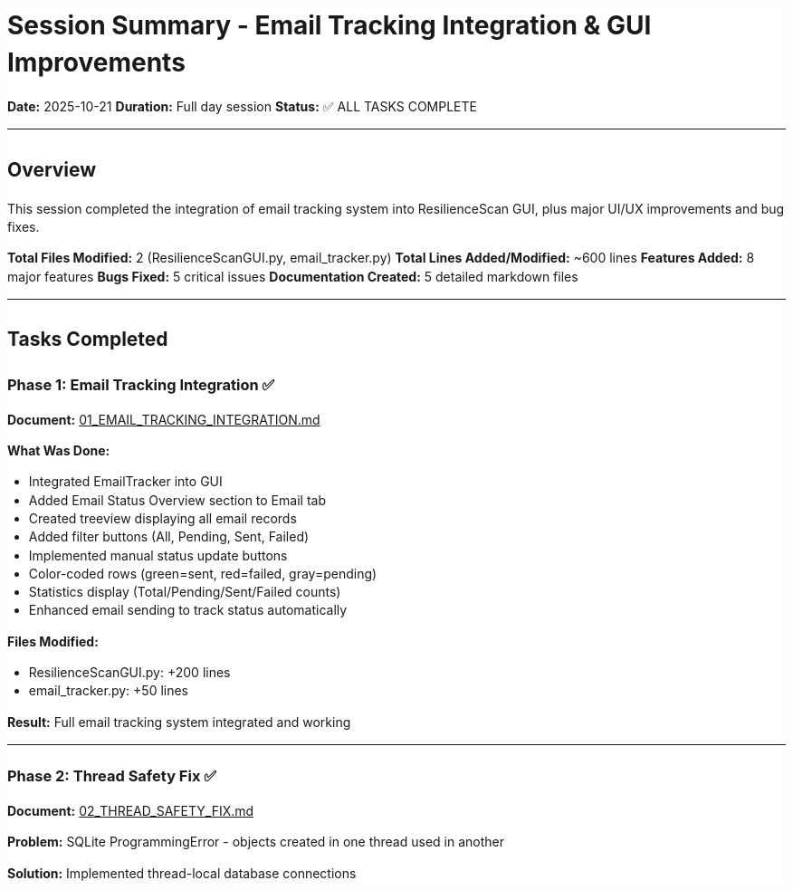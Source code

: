 # Session Summary - Email Tracking Integration & GUI Improvements

**Date:** 2025-10-21
**Duration:** Full day session
**Status:** ✅ ALL TASKS COMPLETE

---

## Overview

This session completed the integration of email tracking system into ResilienceScan GUI, plus major UI/UX improvements and bug fixes.

**Total Files Modified:** 2 (ResilienceScanGUI.py, email_tracker.py)
**Total Lines Added/Modified:** ~600 lines
**Features Added:** 8 major features
**Bugs Fixed:** 5 critical issues
**Documentation Created:** 5 detailed markdown files

---

## Tasks Completed

### Phase 1: Email Tracking Integration ✅

**Document:** [01_EMAIL_TRACKING_INTEGRATION.md](01_EMAIL_TRACKING_INTEGRATION.md)

**What Was Done:**
- Integrated EmailTracker into GUI
- Added Email Status Overview section to Email tab
- Created treeview displaying all email records
- Added filter buttons (All, Pending, Sent, Failed)
- Implemented manual status update buttons
- Color-coded rows (green=sent, red=failed, gray=pending)
- Statistics display (Total/Pending/Sent/Failed counts)
- Enhanced email sending to track status automatically

**Files Modified:**
- ResilienceScanGUI.py: +200 lines
- email_tracker.py: +50 lines

**Result:** Full email tracking system integrated and working

---

### Phase 2: Thread Safety Fix ✅

**Document:** [02_THREAD_SAFETY_FIX.md](02_THREAD_SAFETY_FIX.md)

**Problem:** SQLite ProgrammingError - objects created in one thread used in another

**Solution:** Implemented thread-local database connections
